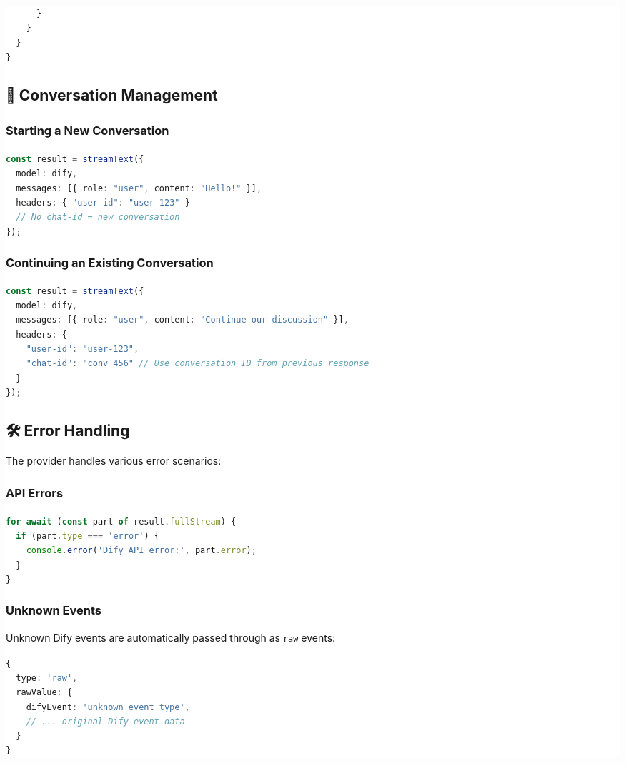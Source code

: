 ```typescript
      }
    }
  }
}
```

## 🔄 Conversation Management

### Starting a New Conversation
```typescript
const result = streamText({
  model: dify,
  messages: [{ role: "user", content: "Hello!" }],
  headers: { "user-id": "user-123" }
  // No chat-id = new conversation
});
```

### Continuing an Existing Conversation
```typescript
const result = streamText({
  model: dify,
  messages: [{ role: "user", content: "Continue our discussion" }],
  headers: { 
    "user-id": "user-123",
    "chat-id": "conv_456" // Use conversation ID from previous response
  }
});
```

## 🛠️ Error Handling

The provider handles various error scenarios:

### API Errors
```typescript
for await (const part of result.fullStream) {
  if (part.type === 'error') {
    console.error('Dify API error:', part.error);
  }
}
```

### Unknown Events
Unknown Dify events are automatically passed through as `raw` events:

```typescript
{
  type: 'raw',
  rawValue: {
    difyEvent: 'unknown_event_type',
    // ... original Dify event data
  }
}
```
